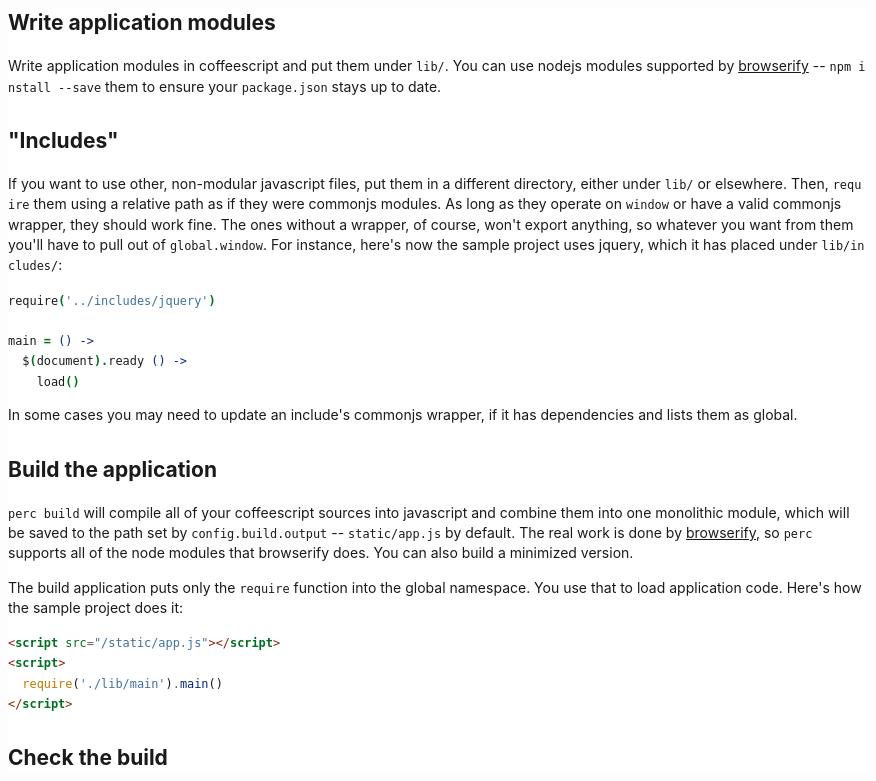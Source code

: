 
Write application modules
-------------------------

Write application modules in coffeescript and put them under
`lib/`. You can use nodejs modules supported by
[browserify](http://browserify.org/) -- `npm install --save` them to
ensure your `package.json` stays up to date.

"Includes"
----------

If you want to use other, non-modular javascript files, put them in a
different directory, either under `lib/` or elsewhere. Then, `require`
them using a relative path as if they were commonjs modules. As long
as they operate on `window` or have a valid commonjs wrapper, they
should work fine. The ones without a wrapper, of course, won't export
anything, so whatever you want from them you'll have to pull out of
`global.window`. For instance, here's now the sample project uses
jquery, which it has placed under `lib/includes/`:

```coffeescript
require('../includes/jquery')

main = () ->
  $(document).ready () ->
    load()
```

In some cases you may need to update an include's commonjs wrapper, if
it has dependencies and lists them as global.


Build the application
---------------------

`perc build` will compile all of your coffeescript sources into
javascript and combine them into one monolithic module, which will be
saved to the path set by `config.build.output` -- `static/app.js` by
default. The real work is done by
[browserify](http://browserify.org/), so `perc` supports all of the
node modules that browserify does. You can also build a minimized
version.

The build application puts only the `require` function into the global
namespace. You use that to load application code. Here's how the
sample project does it:

```html
<script src="/static/app.js"></script>
<script>
  require('./lib/main').main()
</script>
```

Check the build
---------------
